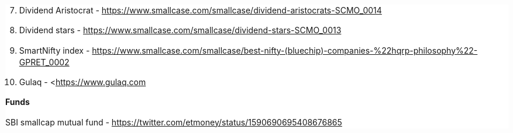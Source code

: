 7.  Dividend Aristocrat - <https://www.smallcase.com/smallcase/dividend-aristocrats-SCMO_0014>

8.  Dividend stars - <https://www.smallcase.com/smallcase/dividend-stars-SCMO_0013>

9.  SmartNifty index - <https://www.smallcase.com/smallcase/best-nifty-(bluechip)-companies-%22hqrp-philosophy%22-GPRET_0002>



1.  Gulaq - <https://www.gulaq.com



**Funds**

SBI smallcap mutual fund - <https://twitter.com/etmoney/status/1590690695408676865>









